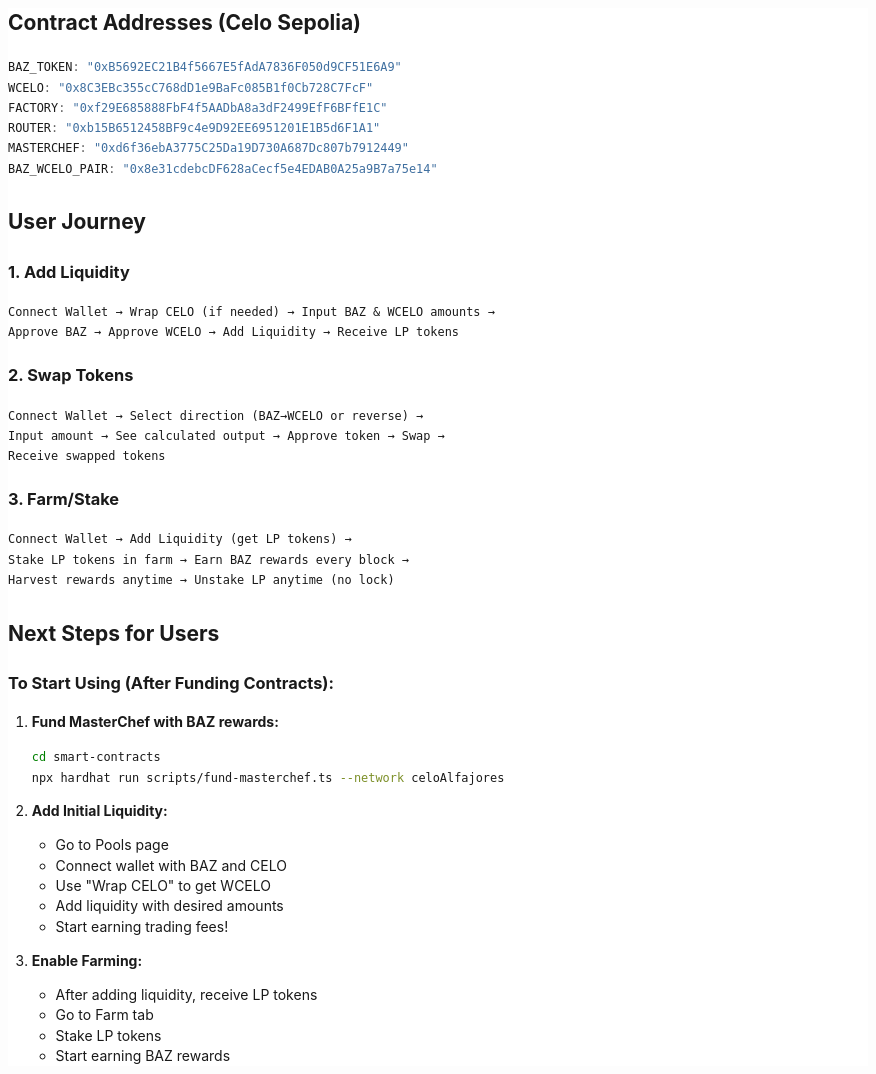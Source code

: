 ## Contract Addresses (Celo Sepolia)

```typescript
BAZ_TOKEN: "0xB5692EC21B4f5667E5fAdA7836F050d9CF51E6A9"
WCELO: "0x8C3EBc355cC768dD1e9BaFc085B1f0Cb728C7FcF"
FACTORY: "0xf29E685888FbF4f5AADbA8a3dF2499EfF6BFfE1C"
ROUTER: "0xb15B6512458BF9c4e9D92EE6951201E1B5d6F1A1"
MASTERCHEF: "0xd6f36ebA3775C25Da19D730A687Dc807b7912449"
BAZ_WCELO_PAIR: "0x8e31cdebcDF628aCecf5e4EDAB0A25a9B7a75e14"
```

## User Journey

### 1. Add Liquidity
```
Connect Wallet → Wrap CELO (if needed) → Input BAZ & WCELO amounts → 
Approve BAZ → Approve WCELO → Add Liquidity → Receive LP tokens
```

### 2. Swap Tokens
```
Connect Wallet → Select direction (BAZ→WCELO or reverse) → 
Input amount → See calculated output → Approve token → Swap → 
Receive swapped tokens
```

### 3. Farm/Stake
```
Connect Wallet → Add Liquidity (get LP tokens) → 
Stake LP tokens in farm → Earn BAZ rewards every block → 
Harvest rewards anytime → Unstake LP anytime (no lock)
```

## Next Steps for Users

### To Start Using (After Funding Contracts):

1. **Fund MasterChef with BAZ rewards:**
   ```bash
   cd smart-contracts
   npx hardhat run scripts/fund-masterchef.ts --network celoAlfajores
   ```

2. **Add Initial Liquidity:**
   - Go to Pools page
   - Connect wallet with BAZ and CELO
   - Use "Wrap CELO" to get WCELO
   - Add liquidity with desired amounts
   - Start earning trading fees!

3. **Enable Farming:**
   - After adding liquidity, receive LP tokens
   - Go to Farm tab
   - Stake LP tokens
   - Start earning BAZ rewards
